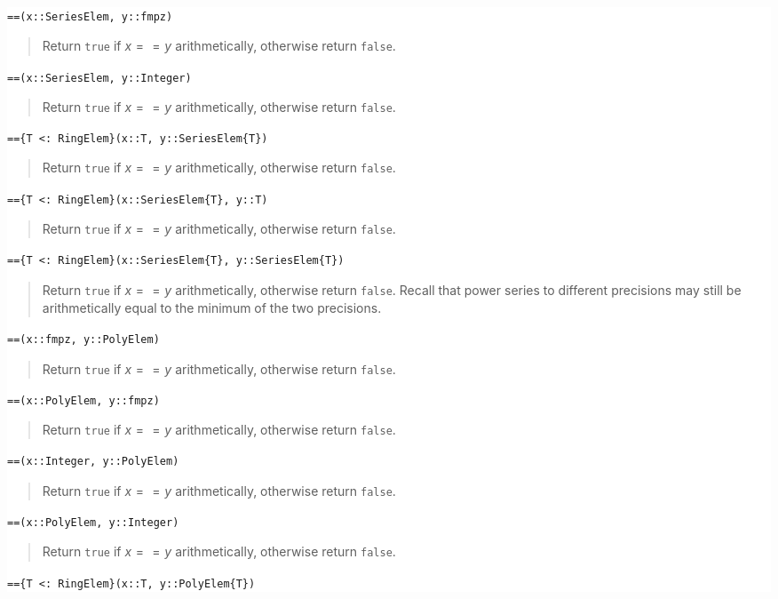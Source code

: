 ```
==(x::SeriesElem, y::fmpz)
```

> Return `true` if $x == y$ arithmetically, otherwise return `false`.


```
==(x::SeriesElem, y::Integer)
```

> Return `true` if $x == y$ arithmetically, otherwise return `false`.


```
=={T <: RingElem}(x::T, y::SeriesElem{T})
```

> Return `true` if $x == y$ arithmetically, otherwise return `false`.


```
=={T <: RingElem}(x::SeriesElem{T}, y::T)
```

> Return `true` if $x == y$ arithmetically, otherwise return `false`.


```
=={T <: RingElem}(x::SeriesElem{T}, y::SeriesElem{T})
```

> Return `true` if $x == y$ arithmetically, otherwise return `false`. Recall that power series to different precisions may still be arithmetically equal to the minimum of the two precisions.


```
==(x::fmpz, y::PolyElem)
```

> Return `true` if $x == y$ arithmetically, otherwise return `false`.


```
==(x::PolyElem, y::fmpz)
```

> Return `true` if $x == y$ arithmetically, otherwise return `false`.


```
==(x::Integer, y::PolyElem)
```

> Return `true` if $x == y$ arithmetically, otherwise return `false`.


```
==(x::PolyElem, y::Integer)
```

> Return `true` if $x == y$ arithmetically, otherwise return `false`.


```
=={T <: RingElem}(x::T, y::PolyElem{T})
```
